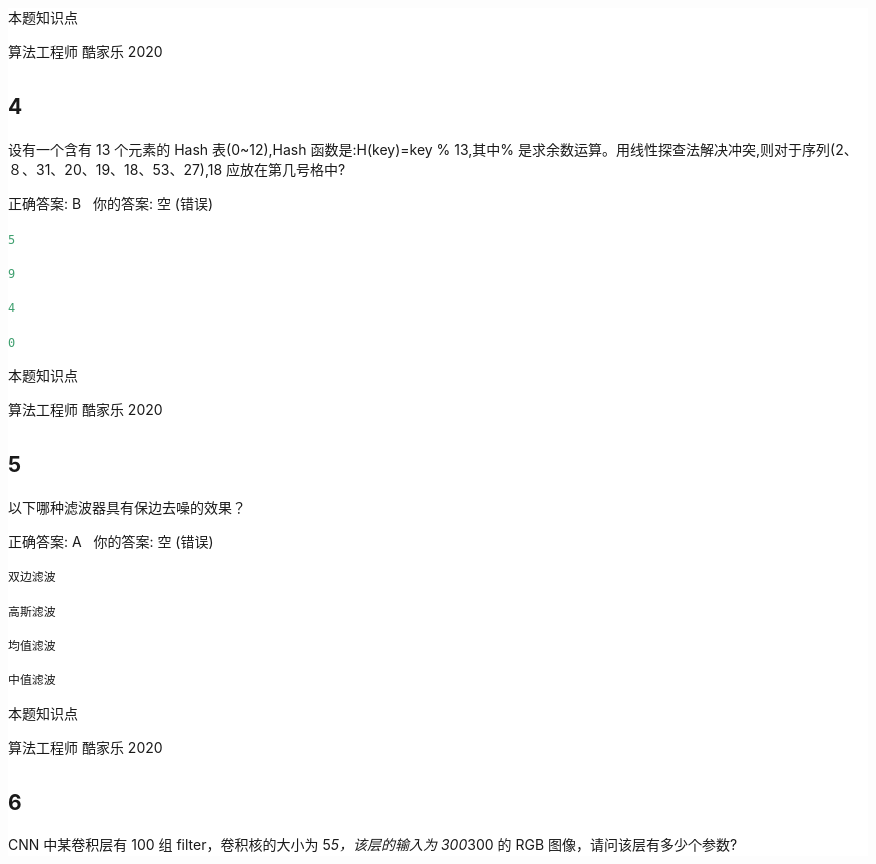 本题知识点

算法工程师 酷家乐 2020

## 4

设有一个含有 13 个元素的 Hash 表(0~12),Hash 函数是:H(key)=key % 13,其中% 是求余数运算。用线性探查法解决冲突,则对于序列(2、８、31、20、19、18、53、27),18 应放在第几号格中?

正确答案: B   你的答案: 空 (错误)

```cpp
5
```

```cpp
9
```

```cpp
4
```

```cpp
0
```

本题知识点

算法工程师 酷家乐 2020

## 5

以下哪种滤波器具有保边去噪的效果？

正确答案: A   你的答案: 空 (错误)

```cpp
双边滤波
```

```cpp
高斯滤波
```

```cpp
均值滤波
```

```cpp
中值滤波
```

本题知识点

算法工程师 酷家乐 2020

## 6

CNN 中某卷积层有 100 组 filter，卷积核的大小为 5*5，该层的输入为 300*300 的 RGB 图像，请问该层有多少个参数? 
